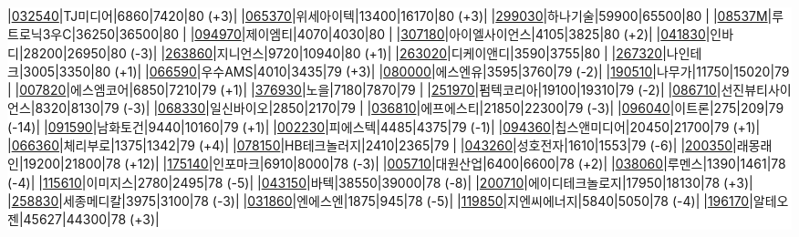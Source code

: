 |[032540](https://finance.daum.net/quotes/A032540)|TJ미디어|6860|7420|80 (+3)|
|[065370](https://finance.daum.net/quotes/A065370)|위세아이텍|13400|16170|80 (+3)|
|[299030](https://finance.daum.net/quotes/A299030)|하나기술|59900|65500|80 |
|[08537M](https://finance.daum.net/quotes/A08537M)|루트로닉3우C|36250|36500|80 |
|[094970](https://finance.daum.net/quotes/A094970)|제이엠티|4070|4030|80 |
|[307180](https://finance.daum.net/quotes/A307180)|아이엘사이언스|4105|3825|80 (+2)|
|[041830](https://finance.daum.net/quotes/A041830)|인바디|28200|26950|80 (-3)|
|[263860](https://finance.daum.net/quotes/A263860)|지니언스|9720|10940|80 (+1)|
|[263020](https://finance.daum.net/quotes/A263020)|디케이앤디|3590|3755|80 |
|[267320](https://finance.daum.net/quotes/A267320)|나인테크|3005|3350|80 (+1)|
|[066590](https://finance.daum.net/quotes/A066590)|우수AMS|4010|3435|79 (+3)|
|[080000](https://finance.daum.net/quotes/A080000)|에스엔유|3595|3760|79 (-2)|
|[190510](https://finance.daum.net/quotes/A190510)|나무가|11750|15020|79 |
|[007820](https://finance.daum.net/quotes/A007820)|에스엠코어|6850|7210|79 (+1)|
|[376930](https://finance.daum.net/quotes/A376930)|노을|7180|7870|79 |
|[251970](https://finance.daum.net/quotes/A251970)|펌텍코리아|19100|19310|79 (-2)|
|[086710](https://finance.daum.net/quotes/A086710)|선진뷰티사이언스|8320|8130|79 (-3)|
|[068330](https://finance.daum.net/quotes/A068330)|일신바이오|2850|2170|79 |
|[036810](https://finance.daum.net/quotes/A036810)|에프에스티|21850|22300|79 (-3)|
|[096040](https://finance.daum.net/quotes/A096040)|이트론|275|209|79 (-14)|
|[091590](https://finance.daum.net/quotes/A091590)|남화토건|9440|10160|79 (+1)|
|[002230](https://finance.daum.net/quotes/A002230)|피에스텍|4485|4375|79 (-1)|
|[094360](https://finance.daum.net/quotes/A094360)|칩스앤미디어|20450|21700|79 (+1)|
|[066360](https://finance.daum.net/quotes/A066360)|체리부로|1375|1342|79 (+4)|
|[078150](https://finance.daum.net/quotes/A078150)|HB테크놀러지|2410|2365|79 |
|[043260](https://finance.daum.net/quotes/A043260)|성호전자|1610|1553|79 (-6)|
|[200350](https://finance.daum.net/quotes/A200350)|래몽래인|19200|21800|78 (+12)|
|[175140](https://finance.daum.net/quotes/A175140)|인포마크|6910|8000|78 (-3)|
|[005710](https://finance.daum.net/quotes/A005710)|대원산업|6400|6600|78 (+2)|
|[038060](https://finance.daum.net/quotes/A038060)|루멘스|1390|1461|78 (-4)|
|[115610](https://finance.daum.net/quotes/A115610)|이미지스|2780|2495|78 (-5)|
|[043150](https://finance.daum.net/quotes/A043150)|바텍|38550|39000|78 (-8)|
|[200710](https://finance.daum.net/quotes/A200710)|에이디테크놀로지|17950|18130|78 (+3)|
|[258830](https://finance.daum.net/quotes/A258830)|세종메디칼|3975|3100|78 (-3)|
|[031860](https://finance.daum.net/quotes/A031860)|엔에스엔|1875|945|78 (-5)|
|[119850](https://finance.daum.net/quotes/A119850)|지엔씨에너지|5840|5050|78 (-4)|
|[196170](https://finance.daum.net/quotes/A196170)|알테오젠|45627|44300|78 (+3)|